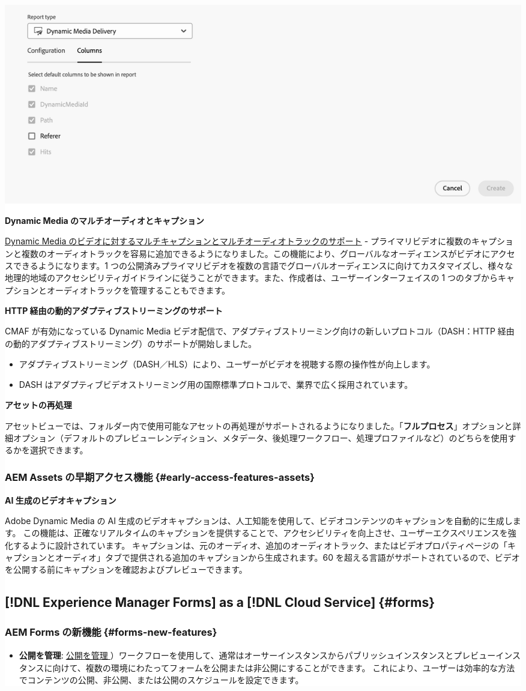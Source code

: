 ![動的レンディション](/help/assets/assets/referrer.png)

**Dynamic Media のマルチオーディオとキャプション**

[Dynamic Media のビデオに対するマルチキャプションとマルチオーディオトラックのサポート](/help/assets/dynamic-media/video.md#about-msma) - プライマリビデオに複数のキャプションと複数のオーディオトラックを容易に追加できるようになりました。この機能により、グローバルなオーディエンスがビデオにアクセスできるようになります。1 つの公開済みプライマリビデオを複数の言語でグローバルオーディエンスに向けてカスタマイズし、様々な地理的地域のアクセシビリティガイドラインに従うことができます。また、作成者は、ユーザーインターフェイスの 1 つのタブからキャプションとオーディオトラックを管理することもできます。

**HTTP 経由の動的アダプティブストリーミングのサポート**

CMAF が有効になっている Dynamic Media ビデオ配信で、アダプティブストリーミング向けの新しいプロトコル（DASH：HTTP 経由の動的アダプティブストリーミング）のサポートが開始しました。

* アダプティブストリーミング（DASH／HLS）により、ユーザーがビデオを視聴する際の操作性が向上します。

* DASH はアダプティブビデオストリーミング用の国際標準プロトコルで、業界で広く採用されています。


**アセットの再処理**

アセットビューでは、フォルダー内で使用可能なアセットの再処理がサポートされるようになりました。「**フルプロセス**」オプションと詳細オプション（デフォルトのプレビューレンディション、メタデータ、後処理ワークフロー、処理プロファイルなど）のどちらを使用するかを選択できます。

### AEM Assets の早期アクセス機能 {#early-access-features-assets}

**AI 生成のビデオキャプション**

Adobe Dynamic Media の AI 生成のビデオキャプションは、人工知能を使用して、ビデオコンテンツのキャプションを自動的に生成します。 この機能は、正確なリアルタイムのキャプションを提供することで、アクセシビリティを向上させ、ユーザーエクスペリエンスを強化するように設計されています。 キャプションは、元のオーディオ、追加のオーディオトラック、またはビデオプロパティページの「キャプションとオーディオ」タブで提供される追加のキャプションから生成されます。60 を超える言語がサポートされているので、ビデオを公開する前にキャプションを確認およびプレビューできます。

## [!DNL Experience Manager Forms] as a [!DNL Cloud Service] {#forms}

### AEM Forms の新機能 {#forms-new-features}

* **公開を管理**: [ 公開を管理 ](/help/forms/manage-publication.md#publish-forms-using-the-manage-publication-option)）ワークフローを使用して、通常はオーサーインスタンスからパブリッシュインスタンスとプレビューインスタンスに向けて、複数の環境にわたってフォームを公開または非公開にすることができます。 これにより、ユーザーは効率的な方法でコンテンツの公開、非公開、または公開のスケジュールを設定できます。

